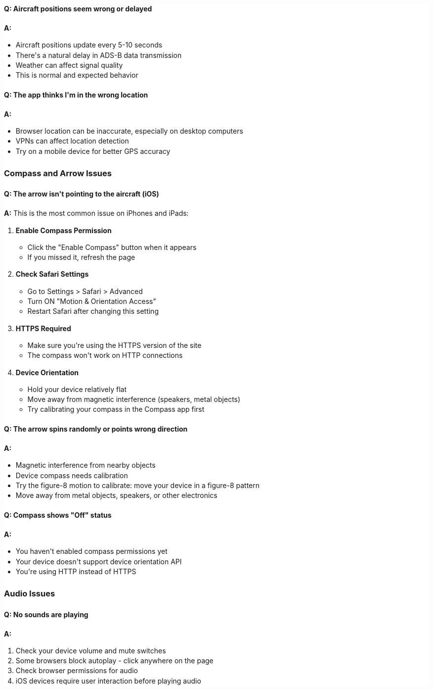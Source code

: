 #### Q: Aircraft positions seem wrong or delayed
**A:** 
- Aircraft positions update every 5-10 seconds
- There's a natural delay in ADS-B data transmission
- Weather can affect signal quality
- This is normal and expected behavior

#### Q: The app thinks I'm in the wrong location
**A:**
- Browser location can be inaccurate, especially on desktop computers
- VPNs can affect location detection
- Try on a mobile device for better GPS accuracy

### Compass and Arrow Issues

#### Q: The arrow isn't pointing to the aircraft (iOS)
**A:** This is the most common issue on iPhones and iPads:

1. **Enable Compass Permission**
   - Click the "Enable Compass" button when it appears
   - If you missed it, refresh the page

2. **Check Safari Settings**
   - Go to Settings > Safari > Advanced
   - Turn ON "Motion & Orientation Access"
   - Restart Safari after changing this setting

3. **HTTPS Required**
   - Make sure you're using the HTTPS version of the site
   - The compass won't work on HTTP connections

4. **Device Orientation**
   - Hold your device relatively flat
   - Move away from magnetic interference (speakers, metal objects)
   - Try calibrating your compass in the Compass app first

#### Q: The arrow spins randomly or points wrong direction
**A:**
- Magnetic interference from nearby objects
- Device compass needs calibration
- Try the figure-8 motion to calibrate: move your device in a figure-8 pattern
- Move away from metal objects, speakers, or other electronics

#### Q: Compass shows "Off" status
**A:**
- You haven't enabled compass permissions yet
- Your device doesn't support device orientation API
- You're using HTTP instead of HTTPS

### Audio Issues

#### Q: No sounds are playing
**A:**
1. Check your device volume and mute switches
2. Some browsers block autoplay - click anywhere on the page
3. Check browser permissions for audio
4. iOS devices require user interaction before playing audio
